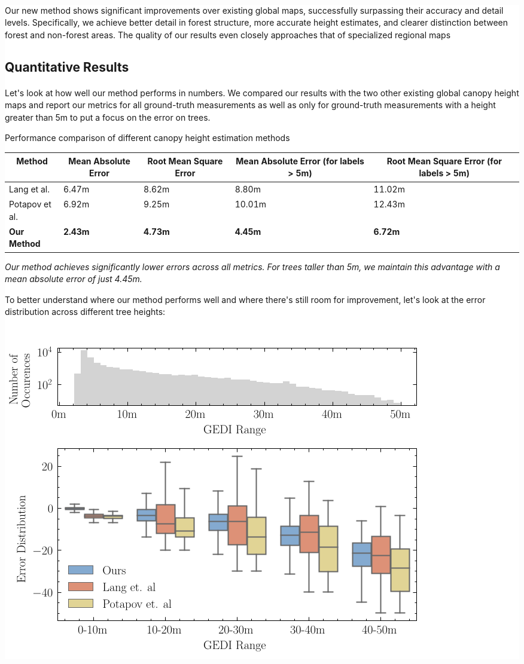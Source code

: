 Our new method shows significant improvements over existing global maps, successfully surpassing their accuracy and detail levels. Specifically, we achieve better detail in forest structure, more accurate height estimates, and clearer distinction between forest and non-forest areas. The quality of our results even closely approaches that of specialized regional maps

## Quantitative Results

Let's look at how well our method performs in numbers. We compared our results with the two other existing global canopy height maps and report our metrics for all ground-truth measurements as well as only for ground-truth measurements with a height greater than 5m to put a focus on the error on trees.

<div class="table-container">
<div class="table-caption">Performance comparison of different canopy height estimation methods</div>

| Method | Mean Absolute Error | Root Mean Square Error | Mean Absolute Error (for labels > 5m) | Root Mean Square Error (for labels > 5m) |
|-|-|-|-|-|
| Lang et al. | 6.47m | 8.62m | 8.80m | 11.02m
| Potapov et al. | 6.92m | 9.25m | 10.01m | 12.43m
| **Our Method** | **2.43m** | **4.73m** | **4.45m** | **6.72m** 

*Our method achieves significantly lower errors across all metrics. For trees taller than 5m, we maintain this advantage with a mean absolute error of just 4.45m.*
</div>

To better understand where our method performs well and where there's still room for improvement, let's look at the error distribution across different tree heights:

<div class="figure-container">
    <img src="/assets/img/blog_img/estimating-canopy-height-at-scale/error_height_distribution.png" alt="Error distribution across tree heights" class="zoomable" data-zoomable>